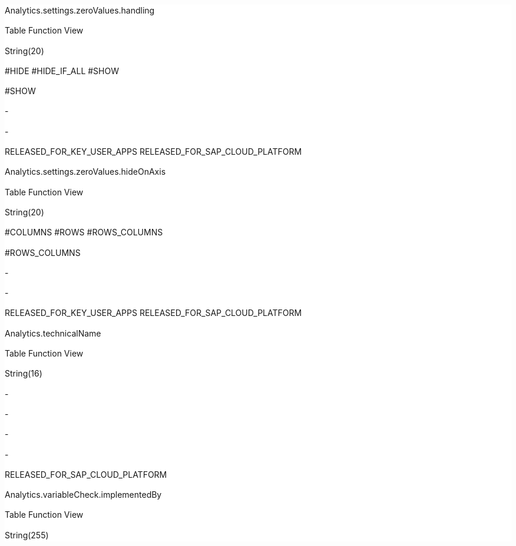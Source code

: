Analytics.settings.zeroValues.handling

Table Function
View

String(20)

#HIDE
#HIDE\_IF\_ALL
#SHOW

#SHOW

\-

\-

RELEASED\_FOR\_KEY\_USER\_APPS
RELEASED\_FOR\_SAP\_CLOUD\_PLATFORM

Analytics.settings.zeroValues.hideOnAxis

Table Function
View

String(20)

#COLUMNS
#ROWS
#ROWS\_COLUMNS

#ROWS\_COLUMNS

\-

\-

RELEASED\_FOR\_KEY\_USER\_APPS
RELEASED\_FOR\_SAP\_CLOUD\_PLATFORM

Analytics.technicalName

Table Function
View

String(16)

\-

\-

\-

\-

RELEASED\_FOR\_SAP\_CLOUD\_PLATFORM

Analytics.variableCheck.implementedBy

Table Function
View

String(255)
